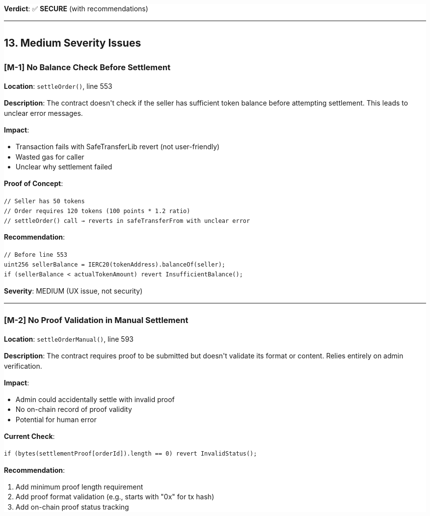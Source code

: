 **Verdict**: ✅ **SECURE** (with recommendations)

---

## 13. Medium Severity Issues

### [M-1] No Balance Check Before Settlement

**Location**: `settleOrder()`, line 553

**Description**:
The contract doesn't check if the seller has sufficient token balance before attempting settlement. This leads to unclear error messages.

**Impact**:
- Transaction fails with SafeTransferLib revert (not user-friendly)
- Wasted gas for caller
- Unclear why settlement failed

**Proof of Concept**:
```solidity
// Seller has 50 tokens
// Order requires 120 tokens (100 points * 1.2 ratio)
// settleOrder() call → reverts in safeTransferFrom with unclear error
```

**Recommendation**:
```solidity
// Before line 553
uint256 sellerBalance = IERC20(tokenAddress).balanceOf(seller);
if (sellerBalance < actualTokenAmount) revert InsufficientBalance();
```

**Severity**: MEDIUM (UX issue, not security)

---

### [M-2] No Proof Validation in Manual Settlement

**Location**: `settleOrderManual()`, line 593

**Description**:
The contract requires proof to be submitted but doesn't validate its format or content. Relies entirely on admin verification.

**Impact**:
- Admin could accidentally settle with invalid proof
- No on-chain record of proof validity
- Potential for human error

**Current Check**:
```solidity
if (bytes(settlementProof[orderId]).length == 0) revert InvalidStatus();
```

**Recommendation**:
1. Add minimum proof length requirement
2. Add proof format validation (e.g., starts with "0x" for tx hash)
3. Add on-chain proof status tracking
